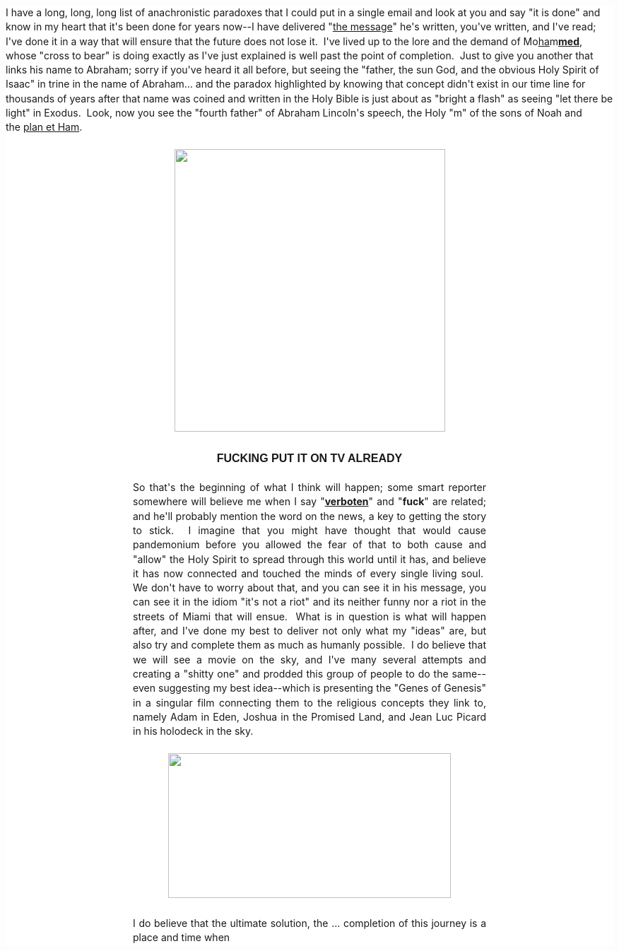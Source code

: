 <div>I have a long, long, long list of anachronistic paradoxes that I could put in a single email and look at you and say &quot;it is done&quot; and know in my heart that it&#39;s been done for years now--I have delivered &quot;<a href=".//" rel="noopener" target="_blank">the message</a>&quot; he&#39;s written, you&#39;ve written, and I&#39;ve read; I&#39;ve done it in a way that will ensure that the future does not lose it.&nbsp; I&#39;ve lived up to the lore and the demand of Mo<a href="https://www.youtube.com/watch?v=Sws3MZJIv9c&amp;list=PLgYKDBgxsoMM0iittdDlREVqTc4wn7ylK" rel="noopener" target="_blank">ha</a>m<strong><a href="./2017/10/m-e-d-ic-in-e.html" rel="noopener" target="_blank">med</a></strong>, whose &quot;cross to bear&quot; is doing exactly as I&#39;ve just explained is well past the point of completion.&nbsp; Just to give you another that links his name to Abraham; sorry if you&#39;ve heard it all before, but seeing the &quot;father, the sun God, and the obvious Holy Spirit of Isaac&quot; in trine in the name of Abraham... and the paradox highlighted by knowing that concept didn&#39;t exist in our time line for thousands of years after that name was coined and written in the Holy Bible is just about as &quot;bright a flash&quot; as seeing &quot;let there be light&quot; in Exodus.&nbsp; Look, now you see the &quot;fourth father&quot; of Abraham Lincoln&#39;s speech, the Holy &quot;m&quot; of the sons of Noah and the&nbsp;<a href="./2017/09/duck-duck-golden-egg.html" rel="noopener" target="_blank">plan et Ham</a>.</div>
</div>
</div>
</center>
</div>
<div style="text-align: center;">&nbsp;</div>
<div style="text-align: center;"><a href="https://www.amazon.com/light-creation-haesh-Hearts-Wands/dp/1505270871"><img alt="" border="0" height="400" id="BLOGGER_PHOTO_ID_6497983920202034482" src="https://1.bp.blogspot.com/-fpiZMsDHiwU/Wi158pfXrTI/AAAAAAAALis/T8oJLIG05lcFtCATaUmsDqyx-YfaNFiigCK4BGAYYCw/s400/image-778624.png" width="383" /></a></div>
<div style="text-align: center;">&nbsp;</div>
<div style="text-align: center;"><b><span style='font-family: "arial black" , sans-serif; font-size: medium;'>FUCKING PUT IT ON TV ALREADY</span></b></div>
<div style="text-align: center;">&nbsp;</div>
<div style="text-align: center;">
<center>
<div style="text-align: justify; width: 500px;">
<div>So that&#39;s the beginning of what I think will happen; some smart reporter somewhere will believe me when I say &quot;<strong><a href="https://www.docdroid.net/ZkbjdNU/antagonizingpainxe.pdf" rel="noopener" target="_blank">verboten</a></strong>&quot; and &quot;<strong>fuck</strong>&quot; are related; and he&#39;ll probably mention the word on the news, a key to getting the story to stick.&nbsp; I imagine that you might have thought that would cause pandemonium before you allowed the fear of that to both cause and &quot;allow&quot; the Holy Spirit to spread through this world until it has, and believe it has now connected and touched the minds of every single living soul.&nbsp; We don&#39;t have to worry about that, and you can see it in his message, you can see it in the idiom &quot;it&#39;s not a riot&quot; and its neither funny nor a riot in the streets of Miami that will ensue.&nbsp; What is in question is what will happen after, and I&#39;ve done my best to deliver not only what my &quot;ideas&quot; are, but also try and complete them as much as humanly possible.&nbsp; I do believe that we will see a movie on the sky, and I&#39;ve many several attempts and creating a &quot;shitty one&quot; and prodded this group of people to do the same--even suggesting my best idea--which is presenting the &quot;Genes of Genesis&quot; in a singular film connecting them to the religious concepts they link to, namely Adam in Eden, Joshua in the Promised Land, and Jean Luc Picard in his holodeck in the sky.</div>
</div>
</center>
</div>
<div style="text-align: center;">&nbsp;</div>
<div>
<div style='color: rgb(0 , 0 , 0); font-family: "tinos"; font-size: medium; text-align: center;'><a href="http://itb.september2016.com/"><img alt="" border="0" height="205" id="BLOGGER_PHOTO_ID_6497983925719336594" src="https://2.bp.blogspot.com/-emik9KdR37o/Wi158-CzBpI/AAAAAAAALi0/XiD9NbdK21EWxUcdwW5XgjKCbMHJOKSAACK4BGAYYCw/s400/image-779104.png" width="400" /></a></div>
</div>
<div style="text-align: center;">&nbsp;</div>
<div style="text-align: center;">
<center>
<div style="text-align: justify; width: 500px;">
<div>
<div>I do believe that the ultimate solution, the ... completion of this journey is a place and time when&nbsp;<a href="http://rod.shiningbright.online/